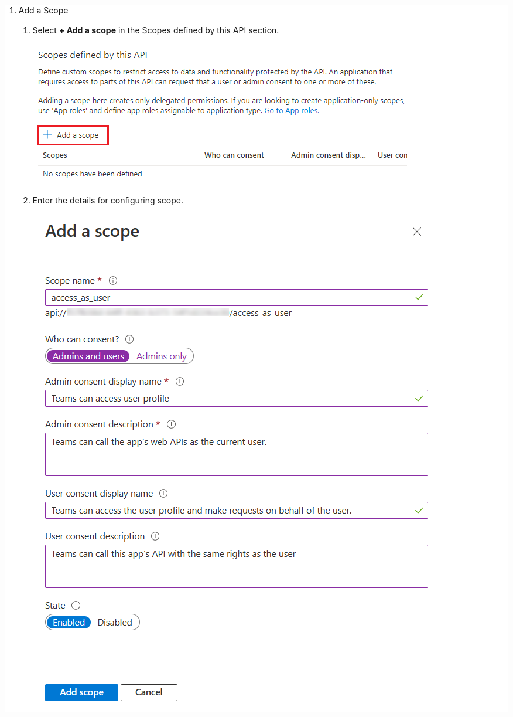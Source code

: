    1. Add a Scope
      1. Select **+ Add a scope** in the Scopes defined by this API section.

         ![Add a Scope](media/select-scope.png)

      1. Enter the details for configuring scope.
 
         ![Scope Detail](media/add-scope.png)

